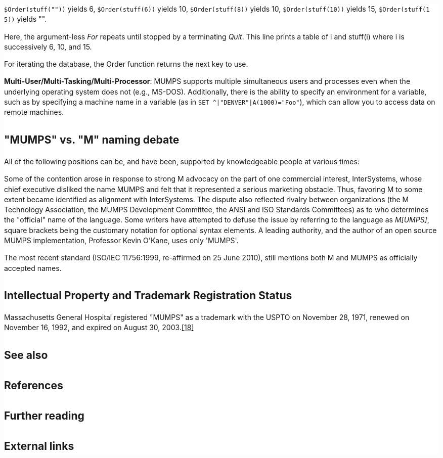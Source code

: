 `$Order(stuff(""))` yields 6, `$Order(stuff(6))` yields 10, `$Order(stuff(8))` yields 10, `$Order(stuff(10))` yields 15, `$Order(stuff(15))` yields "".

Here, the argument-less _For_ repeats until stopped by a terminating _Quit_. This line prints a table of i and stuff(i) where i is successively 6, 10, and 15\.

For iterating the database, the Order function returns the next key to use.

**Multi-User/Multi-Tasking/Multi-Processor**: MUMPS supports multiple simultaneous users and processes even when the underlying operating system does not (e.g., MS-DOS). Additionally, there is the ability to specify an environment for a variable, such as by specifying a machine name in a variable (as in `SET ^|"DENVER"|A(1000)="Foo"`), which can allow you to access data on remote machines.

## "MUMPS" vs. "M" naming debate

All of the following positions can be, and have been, supported by knowledgeable people at various times:

Some of the contention arose in response to strong M advocacy on the part of one commercial interest, InterSystems, whose chief executive disliked the name MUMPS and felt that it represented a serious marketing obstacle. Thus, favoring M to some extent became identified as alignment with InterSystems. The dispute also reflected rivalry between organizations (the M Technology Association, the MUMPS Development Committee, the ANSI and ISO Standards Committees) as to who determines the "official" name of the language. Some writers have attempted to defuse the issue by referring to the language as _M\[UMPS\]_, square brackets being the customary notation for optional syntax elements. A leading authority, and the author of an open source MUMPS implementation, Professor Kevin O'Kane, uses only 'MUMPS'.

The most recent standard (ISO/IEC 11756:1999, re-affirmed on 25 June 2010), still mentions both M and MUMPS as officially accepted names.

## Intellectual Property and Trademark Registration Status

Massachusetts General Hospital registered "MUMPS" as a trademark with the USPTO on November 28, 1971, renewed on November 16, 1992, and expired on August 30, 2003\.[\[18\]][95]

## See also

## References

## Further reading

## External links

[0]: /wiki/Programming_language "Programming language"
[1]: /wiki/ACID "ACID"
[2]: /wiki/Variable_(computer_science) "Variable (computer science)"
[3]: /wiki/Array_data_structure "Array data structure"
[4]: /wiki/Key-value_database "Key-value database"
[5]: /wiki/Transaction_processing "Transaction processing"
[6]: /wiki/NoSQL_(concept) "NoSQL (concept)"
[7]: /wiki/Sparse_array "Sparse array"
[8]: #cite_note-1
[9]: /wiki/Massachusetts_General_Hospital "Massachusetts General Hospital"
[10]: /wiki/Boston "Boston"
[11]: /wiki/Unix "Unix"
[12]: /wiki/Digital_Equipment_Corporation "Digital Equipment Corporation"
[13]: /wiki/PDP-7 "PDP-7"
[14]: /wiki/Backward_compatible "Backward compatible"
[15]: /wiki/Programmed_Data_Processor "Programmed Data Processor"
[16]: /wiki/Interpreted_language "Interpreted language"
[17]: /wiki/Hierarchical_database "Hierarchical database"
[18]: /wiki/Rand_Corporation "Rand Corporation"
[19]: /wiki/JOSS "JOSS"
[20]: /wiki/BBN_Technologies "BBN Technologies"
[21]: /wiki/TELCOMP "TELCOMP"
[22]: /wiki/STRINGCOMP "STRINGCOMP"
[23]: /wiki/Operating_system "Operating system"
[24]: /wiki/Computer_hardware "Computer hardware"
[25]: /wiki/Computer_multitasking "Computer multitasking"
[26]: /wiki/Wikipedia:Citation_needed "Wikipedia:Citation needed"
[27]: /wiki/PDP-8 "PDP-8"
[28]: /wiki/Data_General_Nova "Data General Nova"
[29]: /wiki/PDP-11 "PDP-11"
[30]: /wiki/Artronix "Artronix"
[31]: /wiki/PC12_minicomputer "PC12 minicomputer"
[32]: /wiki/MEDITECH "MEDITECH"
[33]: /wiki/MIIS_(programming_language) "MIIS (programming language)"
[34]: /wiki/American_National_Standards_Institute "American National Standards Institute"
[35]: /wiki/InterSystems "InterSystems"
[36]: /wiki/Decentralized_Hospital_Computer_Program "Decentralized Hospital Computer Program"
[37]: /wiki/Smithsonian_Award "Smithsonian Award"
[38]: /wiki/John_F._Kennedy_School_of_Government "John F. Kennedy School of Government"
[39]: /wiki/Harvard_University "Harvard University"
[40]: /wiki/VistA "VistA"
[41]: /wiki/Indian_Health_Service "Indian Health Service"
[42]: /wiki/United_States_Department_of_Defense "United States Department of Defense"
[43]: /wiki/CHCS "CHCS"
[44]: /wiki/Allscripts "Allscripts"
[45]: /wiki/Epic_Systems "Epic Systems"
[46]: /w/index.php?title=Coventry_Healthcare&action=edit&redlink=1 "Coventry Healthcare (page does not exist)"
[47]: /wiki/EMIS_Health "EMIS Health"
[48]: /wiki/Partners_HealthCare "Partners HealthCare"
[49]: /wiki/GE_Healthcare "GE Healthcare"
[50]: /wiki/IDX_Systems_Corporation "IDX Systems Corporation"
[51]: /wiki/Centricity "Centricity"
[52]: /wiki/Sunquest_Information_Systems "Sunquest Information Systems"
[53]: #cite_note-8
[54]: /wiki/Quest_Diagnostics "Quest Diagnostics"
[55]: #cite_note-9
[56]: #cite_note-10
[57]: /wiki/Ameritrade "Ameritrade"
[58]: /wiki/Bank_of_England "Bank of England"
[59]: /wiki/Barclays_Bank "Barclays Bank"
[60]: #cite_note-11
[61]: #cite_note-12
[62]: #cite_note-13
[63]: /wiki/InterSystems_Cach%C3%A9 "InterSystems Caché"
[64]: /wiki/Gaia_mission "Gaia mission"
[65]: /wiki/Milky_Way "Milky Way"
[66]: #cite_note-14
[67]: /wiki/Interpreter_(computing) "Interpreter (computing)"
[68]: /wiki/Compiler "Compiler"
[69]: /wiki/Memory_management_(operating_systems)#Partitioned_allocation "Memory management (operating systems)"
[70]: /wiki/GUI "GUI"
[71]: /wiki/Computer_terminal "Computer terminal"
[72]: /wiki/FOCAL-69 "FOCAL-69"
[73]: /wiki/Tiny_BASIC "Tiny BASIC"
[74]: /wiki/Hierarchical_database_model "Hierarchical database model"
[75]: /wiki/Persistence_(computer_science) "Persistence (computer science)"
[76]: /wiki/Variable_scoping "Variable scoping"
[77]: /wiki/Document-oriented_database "Document-oriented database"
[78]: #cite_note-15
[79]: /wiki/ASCII "ASCII"
[80]: #cite_note-16

[81]: /wiki/Object-oriented_programming "Object-oriented programming"
[82]: /wiki/Array_data_type "Array data type"
[83]: /wiki/Database_Management_System "Database Management System"
[84]: /wiki/Comma-separated_values "Comma-separated values"
[85]: /wiki/Atomicity_(database_systems) "Atomicity (database systems)"
[86]: /wiki/Niklaus_Wirth#Programming_languages "Niklaus Wirth"
[87]: /wiki/Hello_world_program "Hello world program"
[88]: #cite_note-17
[89]: /wiki/Datatype "Datatype"
[90]: /wiki/Type_conversion "Type conversion"
[91]: /wiki/International_Obfuscated_C_Code_Contest "International Obfuscated C Code Contest"
[92]: /wiki/B-trees "B-trees"
[93]: /wiki/Lazy_evaluation "Lazy evaluation"
[94]: /wiki/Awk "Awk"
[95]: #cite_note-18